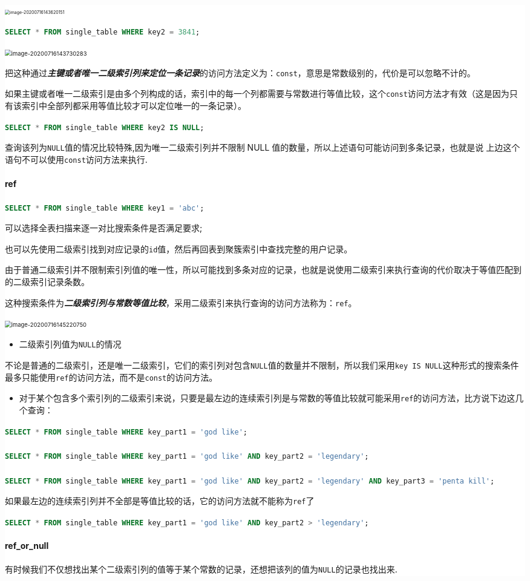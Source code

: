 

<img src="C:\Users\yuangong\AppData\Roaming\Typora\typora-user-images\image-20200716143620151.png" alt="image-20200716143620151" style="zoom: 50%;" />

```sql
SELECT * FROM single_table WHERE key2 = 3841;
```

<img src="C:\Users\yuangong\AppData\Roaming\Typora\typora-user-images\image-20200716143730283.png" alt="image-20200716143730283" style="zoom:67%;" />

把这种通过***主键或者唯一二级索引列来定位一条记录***的访问方法定义为：`const`，意思是常数级别的，代价是可以忽略不计的。

如果主键或者唯一二级索引是由多个列构成的话，索引中的每一个列都需要与常数进行等值比较，这个`const`访问方法才有效（这是因为只有该索引中全部列都采用等值比较才可以定位唯一的一条记录）。

```sql
SELECT * FROM single_table WHERE key2 IS NULL;
```

查询该列为`NULL`值的情况比较特殊,因为唯一二级索引列并不限制 NULL 值的数量，所以上述语句可能访问到多条记录，也就是说 上边这个语句不可以使用`const`访问方法来执行.

#### ref

```sql
SELECT * FROM single_table WHERE key1 = 'abc';
```

可以选择全表扫描来逐一对比搜索条件是否满足要求;

也可以先使用二级索引找到对应记录的`id`值，然后再回表到聚簇索引中查找完整的用户记录。

由于普通二级索引并不限制索引列值的唯一性，所以可能找到多条对应的记录，也就是说使用二级索引来执行查询的代价取决于等值匹配到的二级索引记录条数。

这种搜索条件为***二级索引列与常数等值比较***，采用二级索引来执行查询的访问方法称为：`ref`。

<img src="C:\Users\yuangong\AppData\Roaming\Typora\typora-user-images\image-20200716145220750.png" alt="image-20200716145220750" style="zoom: 67%;" />

* 二级索引列值为`NULL`的情况

不论是普通的二级索引，还是唯一二级索引，它们的索引列对包含`NULL`值的数量并不限制，所以我们采用`key IS NULL`这种形式的搜索条件最多只能使用`ref`的访问方法，而不是`const`的访问方法。

* 对于某个包含多个索引列的二级索引来说，只要是最左边的连续索引列是与常数的等值比较就可能采用`ref`的访问方法，比方说下边这几个查询：

```sql
SELECT * FROM single_table WHERE key_part1 = 'god like';

SELECT * FROM single_table WHERE key_part1 = 'god like' AND key_part2 = 'legendary';

SELECT * FROM single_table WHERE key_part1 = 'god like' AND key_part2 = 'legendary' AND key_part3 = 'penta kill';
```

如果最左边的连续索引列并不全部是等值比较的话，它的访问方法就不能称为`ref`了

```sql
SELECT * FROM single_table WHERE key_part1 = 'god like' AND key_part2 > 'legendary';
```

#### ref_or_null

有时候我们不仅想找出某个二级索引列的值等于某个常数的记录，还想把该列的值为`NULL`的记录也找出来.
